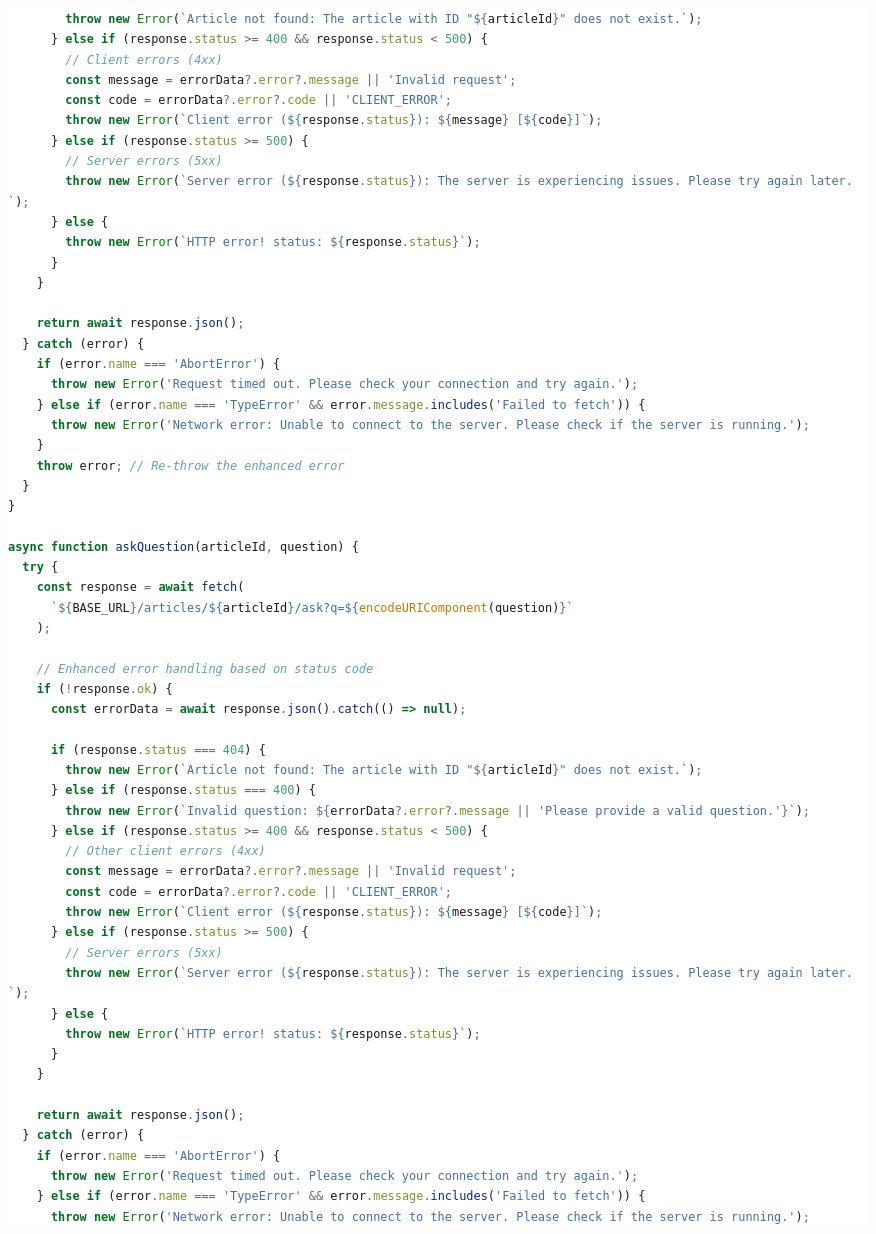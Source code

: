 ```javascript
        throw new Error(`Article not found: The article with ID "${articleId}" does not exist.`);
      } else if (response.status >= 400 && response.status < 500) {
        // Client errors (4xx)
        const message = errorData?.error?.message || 'Invalid request';
        const code = errorData?.error?.code || 'CLIENT_ERROR';
        throw new Error(`Client error (${response.status}): ${message} [${code}]`);
      } else if (response.status >= 500) {
        // Server errors (5xx)
        throw new Error(`Server error (${response.status}): The server is experiencing issues. Please try again later.`);
      } else {
        throw new Error(`HTTP error! status: ${response.status}`);
      }
    }
    
    return await response.json();
  } catch (error) {
    if (error.name === 'AbortError') {
      throw new Error('Request timed out. Please check your connection and try again.');
    } else if (error.name === 'TypeError' && error.message.includes('Failed to fetch')) {
      throw new Error('Network error: Unable to connect to the server. Please check if the server is running.');
    }
    throw error; // Re-throw the enhanced error
  }
}

async function askQuestion(articleId, question) {
  try {
    const response = await fetch(
      `${BASE_URL}/articles/${articleId}/ask?q=${encodeURIComponent(question)}`
    );
    
    // Enhanced error handling based on status code
    if (!response.ok) {
      const errorData = await response.json().catch(() => null);
      
      if (response.status === 404) {
        throw new Error(`Article not found: The article with ID "${articleId}" does not exist.`);
      } else if (response.status === 400) {
        throw new Error(`Invalid question: ${errorData?.error?.message || 'Please provide a valid question.'}`);
      } else if (response.status >= 400 && response.status < 500) {
        // Other client errors (4xx)
        const message = errorData?.error?.message || 'Invalid request';
        const code = errorData?.error?.code || 'CLIENT_ERROR';
        throw new Error(`Client error (${response.status}): ${message} [${code}]`);
      } else if (response.status >= 500) {
        // Server errors (5xx)
        throw new Error(`Server error (${response.status}): The server is experiencing issues. Please try again later.`);
      } else {
        throw new Error(`HTTP error! status: ${response.status}`);
      }
    }
    
    return await response.json();
  } catch (error) {
    if (error.name === 'AbortError') {
      throw new Error('Request timed out. Please check your connection and try again.');
    } else if (error.name === 'TypeError' && error.message.includes('Failed to fetch')) {
      throw new Error('Network error: Unable to connect to the server. Please check if the server is running.');
```